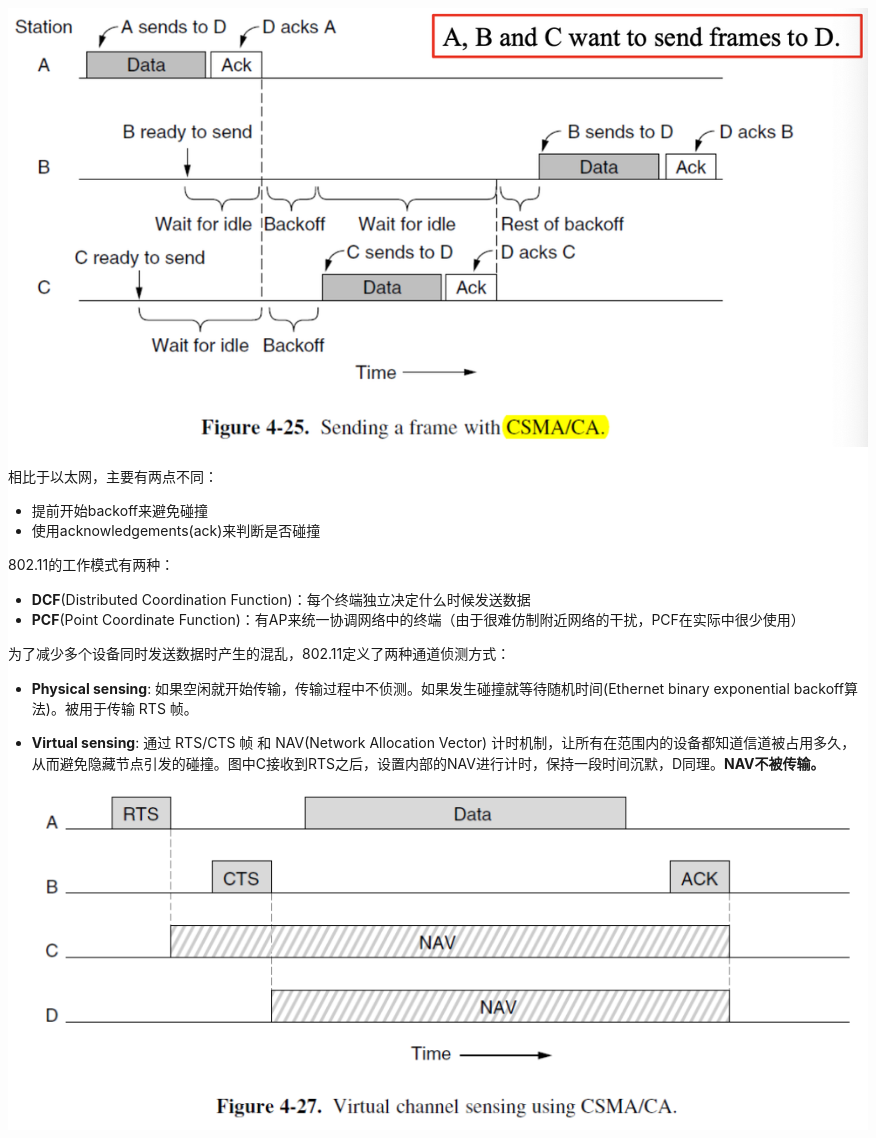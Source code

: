 ![3-26](pic/3-26.png)

相比于以太网，主要有两点不同：

- 提前开始backoff来避免碰撞
- 使用acknowledgements(ack)来判断是否碰撞

802.11的工作模式有两种：

- **DCF**(Distributed Coordination Function)：每个终端独立决定什么时候发送数据
- **PCF**(Point Coordinate Function)：有AP来统一协调网络中的终端（由于很难仿制附近网络的干扰，PCF在实际中很少使用）

为了减少多个设备同时发送数据时产生的混乱，802.11定义了两种通道侦测方式：

- **Physical sensing**: 如果空闲就开始传输，传输过程中不侦测。如果发生碰撞就等待随机时间(Ethernet binary exponential backoff算法)。被用于传输 RTS 帧。

- **Virtual sensing**: 通过 RTS/CTS 帧 和 NAV(Network Allocation Vector) 计时机制，让所有在范围内的设备都知道信道被占用多久，从而避免隐藏节点引发的碰撞。图中C接收到RTS之后，设置内部的NAV进行计时，保持一段时间沉默，D同理。**NAV不被传输。**

  ![3-27](pic/3-27.png)
